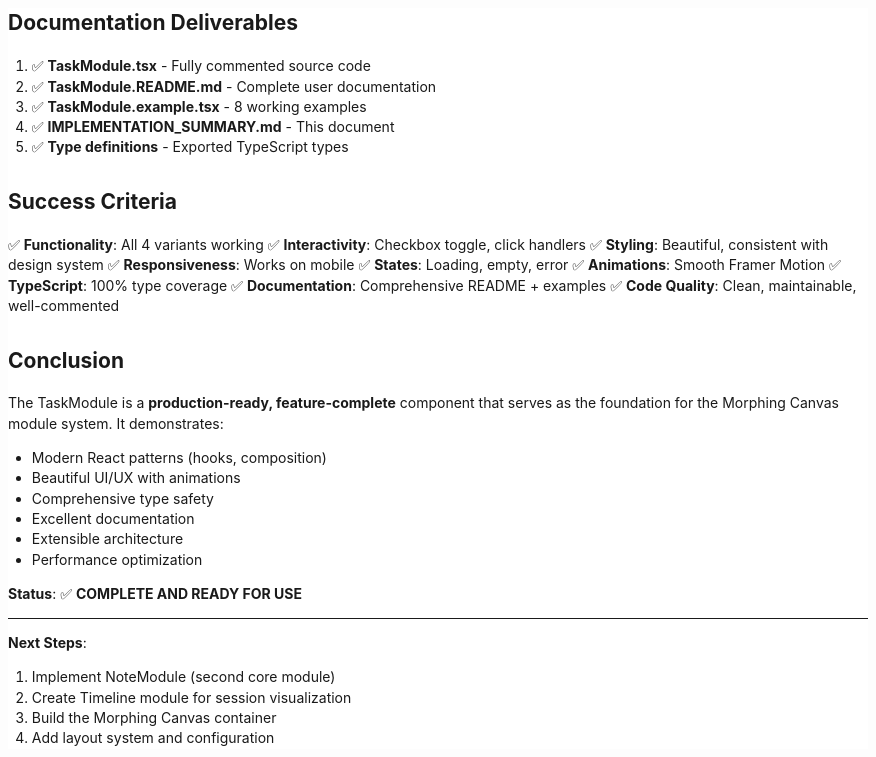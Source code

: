 ## Documentation Deliverables

1. ✅ **TaskModule.tsx** - Fully commented source code
2. ✅ **TaskModule.README.md** - Complete user documentation
3. ✅ **TaskModule.example.tsx** - 8 working examples
4. ✅ **IMPLEMENTATION_SUMMARY.md** - This document
5. ✅ **Type definitions** - Exported TypeScript types

## Success Criteria

✅ **Functionality**: All 4 variants working
✅ **Interactivity**: Checkbox toggle, click handlers
✅ **Styling**: Beautiful, consistent with design system
✅ **Responsiveness**: Works on mobile
✅ **States**: Loading, empty, error
✅ **Animations**: Smooth Framer Motion
✅ **TypeScript**: 100% type coverage
✅ **Documentation**: Comprehensive README + examples
✅ **Code Quality**: Clean, maintainable, well-commented

## Conclusion

The TaskModule is a **production-ready, feature-complete** component that serves as the foundation for the Morphing Canvas module system. It demonstrates:

- Modern React patterns (hooks, composition)
- Beautiful UI/UX with animations
- Comprehensive type safety
- Excellent documentation
- Extensible architecture
- Performance optimization

**Status**: ✅ **COMPLETE AND READY FOR USE**

---

**Next Steps**:
1. Implement NoteModule (second core module)
2. Create Timeline module for session visualization
3. Build the Morphing Canvas container
4. Add layout system and configuration
